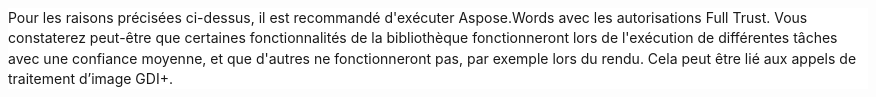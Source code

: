 Pour les raisons précisées ci-dessus, il est recommandé d'exécuter Aspose.Words avec les autorisations Full Trust. Vous constaterez peut-être que certaines fonctionnalités de la bibliothèque fonctionneront lors de l'exécution de différentes tâches avec une confiance moyenne, et que d'autres ne fonctionneront pas, par exemple lors du rendu. Cela peut être lié aux appels de traitement d’image GDI+.
